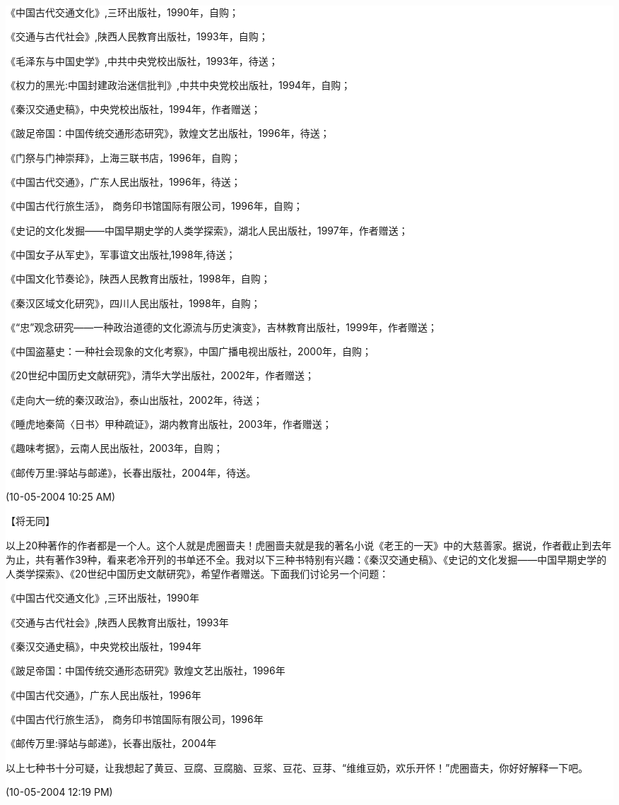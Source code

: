 《中国古代交通文化》,三环出版社，1990年，自购；

《交通与古代社会》,陕西人民教育出版社，1993年，自购；

《毛泽东与中国史学》,中共中央党校出版社，1993年，待送；

《权力的黑光:中国封建政治迷信批判》,中共中央党校出版社，1994年，自购；

《秦汉交通史稿》，中央党校出版社，1994年，作者赠送；

《跛足帝国：中国传统交通形态研究》，敦煌文艺出版社，1996年，待送；

《门祭与门神崇拜》，上海三联书店，1996年，自购；

《中国古代交通》，广东人民出版社，1996年，待送；

《中国古代行旅生活》， 商务印书馆国际有限公司，1996年，自购；

《史记的文化发掘——中国早期史学的人类学探索》，湖北人民出版社，1997年，作者赠送；

《中国女子从军史》，军事谊文出版社,1998年,待送；

《中国文化节奏论》，陕西人民教育出版社，1998年，自购；

《秦汉区域文化研究》，四川人民出版社，1998年，自购；

《“忠”观念研究——一种政治道德的文化源流与历史演变》，吉林教育出版社，1999年，作者赠送；

《中国盗墓史：一种社会现象的文化考察》，中国广播电视出版社，2000年，自购；

《20世纪中国历史文献研究》，清华大学出版社，2002年，作者赠送；

《走向大一统的秦汉政治》，泰山出版社，2002年，待送；

《睡虎地秦简〈日书〉甲种疏证》，湖内教育出版社，2003年，作者赠送；

《趣味考据》，云南人民出版社，2003年，自购；

《邮传万里:驿站与邮递》，长春出版社，2004年，待送。

(10-05-2004 10:25 AM)

【将无同】

以上20种著作的作者都是一个人。这个人就是虎圈啬夫！虎圈啬夫就是我的著名小说《老王的一天》中的大慈善家。据说，作者截止到去年为止，共有著作39种，看来老冷开列的书单还不全。我对以下三种书特别有兴趣：《秦汉交通史稿》、《史记的文化发掘——中国早期史学的人类学探索》、《20世纪中国历史文献研究》，希望作者赠送。下面我们讨论另一个问题：

《中国古代交通文化》,三环出版社，1990年

《交通与古代社会》,陕西人民教育出版社，1993年

《秦汉交通史稿》，中央党校出版社，1994年

《跛足帝国：中国传统交通形态研究》敦煌文艺出版社，1996年

《中国古代交通》，广东人民出版社，1996年

《中国古代行旅生活》， 商务印书馆国际有限公司，1996年

《邮传万里:驿站与邮递》，长春出版社，2004年

以上七种书十分可疑，让我想起了黄豆、豆腐、豆腐脑、豆浆、豆花、豆芽、“维维豆奶，欢乐开怀！”虎圈啬夫，你好好解释一下吧。

(10-05-2004 12:19 PM)
